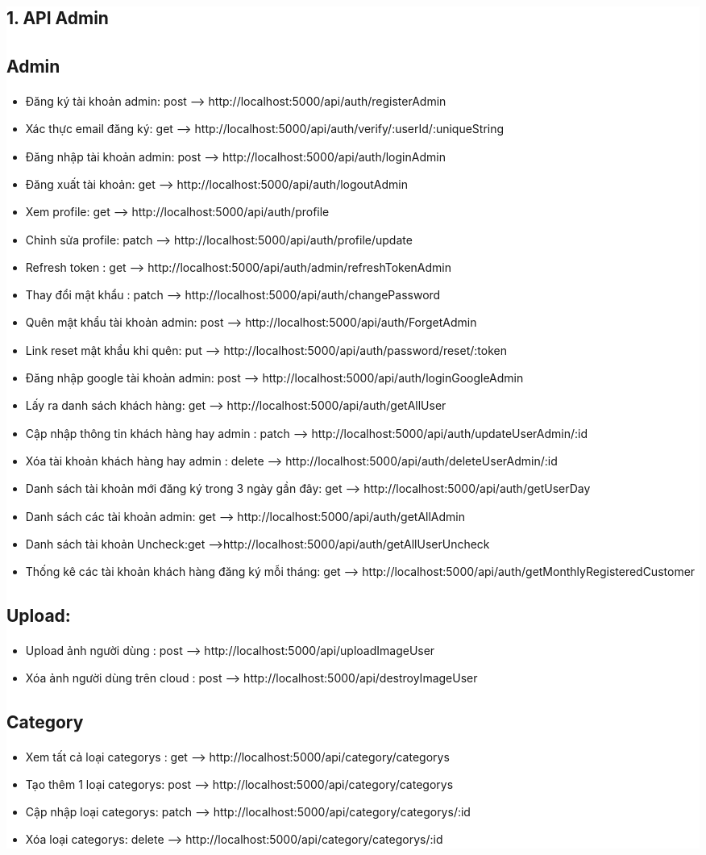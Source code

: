 ## 1. API Admin

## Admin

- Đăng ký tài khoản admin: post --> http://localhost:5000/api/auth/registerAdmin

- Xác thực email đăng ký: get --> http://localhost:5000/api/auth/verify/:userId/:uniqueString

- Đăng nhập tài khoản admin: post --> http://localhost:5000/api/auth/loginAdmin

- Đăng xuất tài khoản: get --> http://localhost:5000/api/auth/logoutAdmin

- Xem profile: get --> http://localhost:5000/api/auth/profile

- Chỉnh sửa profile: patch --> http://localhost:5000/api/auth/profile/update

- Refresh token : get --> http://localhost:5000/api/auth/admin/refreshTokenAdmin

- Thay đổi mật khẩu : patch --> http://localhost:5000/api/auth/changePassword

- Quên mật khẩu tài khoản admin: post --> http://localhost:5000/api/auth/ForgetAdmin

- Link reset mật khẩu khi quên: put --> http://localhost:5000/api/auth/password/reset/:token

- Đăng nhập google tài khoản admin: post --> http://localhost:5000/api/auth/loginGoogleAdmin

- Lấy ra danh sách khách hàng: get --> http://localhost:5000/api/auth/getAllUser

- Cập nhập thông tin khách hàng hay admin : patch --> http://localhost:5000/api/auth/updateUserAdmin/:id

- Xóa tài khoản khách hàng hay admin : delete --> http://localhost:5000/api/auth/deleteUserAdmin/:id

- Danh sách tài khoản mới đăng ký trong 3 ngày gần đây: get --> http://localhost:5000/api/auth/getUserDay

- Danh sách các tài khoản admin: get --> http://localhost:5000/api/auth/getAllAdmin

- Danh sách tài khoản Uncheck:get -->http://localhost:5000/api/auth/getAllUserUncheck

- Thống kê các tài khoản khách hàng đăng ký mỗi tháng: get --> http://localhost:5000/api/auth/getMonthlyRegisteredCustomer

## Upload:

- Upload ảnh người dùng : post --> http://localhost:5000/api/uploadImageUser

- Xóa ảnh người dùng trên cloud : post --> http://localhost:5000/api/destroyImageUser

## Category

- Xem tất cả loại categorys : get --> http://localhost:5000/api/category/categorys

- Tạo thêm 1 loại categorys: post --> http://localhost:5000/api/category/categorys

- Cập nhập loại categorys: patch --> http://localhost:5000/api/category/categorys/:id

- Xóa loại categorys: delete --> http://localhost:5000/api/category/categorys/:id
